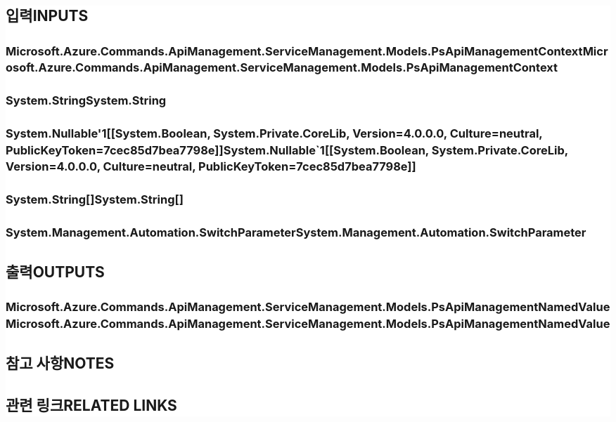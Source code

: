 ## <span data-ttu-id="06975-153">입력</span><span class="sxs-lookup"><span data-stu-id="06975-153">INPUTS</span></span>

### <span data-ttu-id="06975-154">Microsoft.Azure.Commands.ApiManagement.ServiceManagement.Models.PsApiManagementContext</span><span class="sxs-lookup"><span data-stu-id="06975-154">Microsoft.Azure.Commands.ApiManagement.ServiceManagement.Models.PsApiManagementContext</span></span>

### <span data-ttu-id="06975-155">System.String</span><span class="sxs-lookup"><span data-stu-id="06975-155">System.String</span></span>

### <span data-ttu-id="06975-156">System.Nullable'1[[System.Boolean, System.Private.CoreLib, Version=4.0.0.0, Culture=neutral, PublicKeyToken=7cec85d7bea7798e]]</span><span class="sxs-lookup"><span data-stu-id="06975-156">System.Nullable\`1[[System.Boolean, System.Private.CoreLib, Version=4.0.0.0, Culture=neutral, PublicKeyToken=7cec85d7bea7798e]]</span></span>

### <span data-ttu-id="06975-157">System.String[]</span><span class="sxs-lookup"><span data-stu-id="06975-157">System.String[]</span></span>

### <span data-ttu-id="06975-158">System.Management.Automation.SwitchParameter</span><span class="sxs-lookup"><span data-stu-id="06975-158">System.Management.Automation.SwitchParameter</span></span>

## <span data-ttu-id="06975-159">출력</span><span class="sxs-lookup"><span data-stu-id="06975-159">OUTPUTS</span></span>

### <span data-ttu-id="06975-160">Microsoft.Azure.Commands.ApiManagement.ServiceManagement.Models.PsApiManagementNamedValue</span><span class="sxs-lookup"><span data-stu-id="06975-160">Microsoft.Azure.Commands.ApiManagement.ServiceManagement.Models.PsApiManagementNamedValue</span></span>

## <span data-ttu-id="06975-161">참고 사항</span><span class="sxs-lookup"><span data-stu-id="06975-161">NOTES</span></span>

## <span data-ttu-id="06975-162">관련 링크</span><span class="sxs-lookup"><span data-stu-id="06975-162">RELATED LINKS</span></span>
